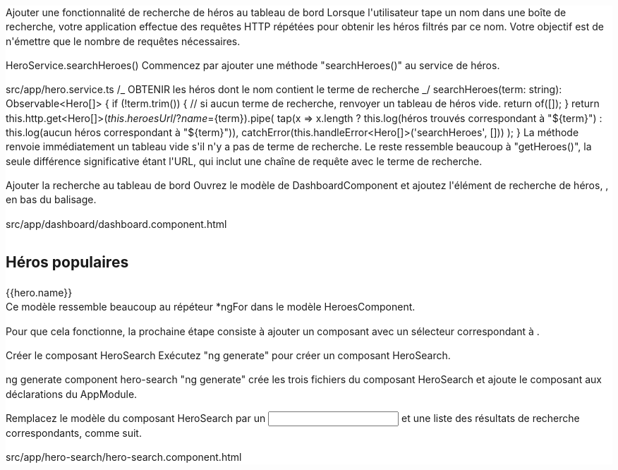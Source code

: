 Ajouter une fonctionnalité de recherche de héros au tableau de bord
Lorsque l'utilisateur tape un nom dans une boîte de recherche, votre application effectue des requêtes HTTP répétées pour obtenir les héros filtrés par ce nom. Votre objectif est de n'émettre que le nombre de requêtes nécessaires.

HeroService.searchHeroes()
Commencez par ajouter une méthode "searchHeroes()" au service de héros.

src/app/hero.service.ts
/_ OBTENIR les héros dont le nom contient le terme de recherche _/
searchHeroes(term: string): Observable<Hero[]> {
if (!term.trim()) {
// si aucun terme de recherche, renvoyer un tableau de héros vide.
return of([]);
}
return this.http.get<Hero[]>(${this.heroesUrl}/?name=${term}).pipe(
tap(x => x.length ?
this.log(héros trouvés correspondant à "${term}") :
this.log(aucun héros correspondant à "${term}")),
catchError(this.handleError<Hero[]>('searchHeroes', []))
);
}
La méthode renvoie immédiatement un tableau vide s'il n'y a pas de terme de recherche. Le reste ressemble beaucoup à "getHeroes()", la seule différence significative étant l'URL, qui inclut une chaîne de requête avec le terme de recherche.

Ajouter la recherche au tableau de bord
Ouvrez le modèle de DashboardComponent et ajoutez l'élément de recherche de héros, <app-hero-search>, en bas du balisage.

src/app/dashboard/dashboard.component.html

<h2>Héros populaires</h2>
<div class="menu-heros">
  <a *ngFor="let hero of heroes"
      routerLink="/detail/{{hero.id}}">
      {{hero.name}}
  </a>
</div>
<app-hero-search></app-hero-search>
Ce modèle ressemble beaucoup au répéteur *ngFor dans le modèle HeroesComponent.

Pour que cela fonctionne, la prochaine étape consiste à ajouter un composant avec un sélecteur correspondant à <app-hero-search>.

Créer le composant HeroSearch
Exécutez "ng generate" pour créer un composant HeroSearch.

ng generate component hero-search
"ng generate" crée les trois fichiers du composant HeroSearch et ajoute le composant aux déclarations du AppModule.

Remplacez le modèle du composant HeroSearch par un <input> et une liste des résultats de recherche correspondants, comme suit.

src/app/hero-search/hero-search.component.html
